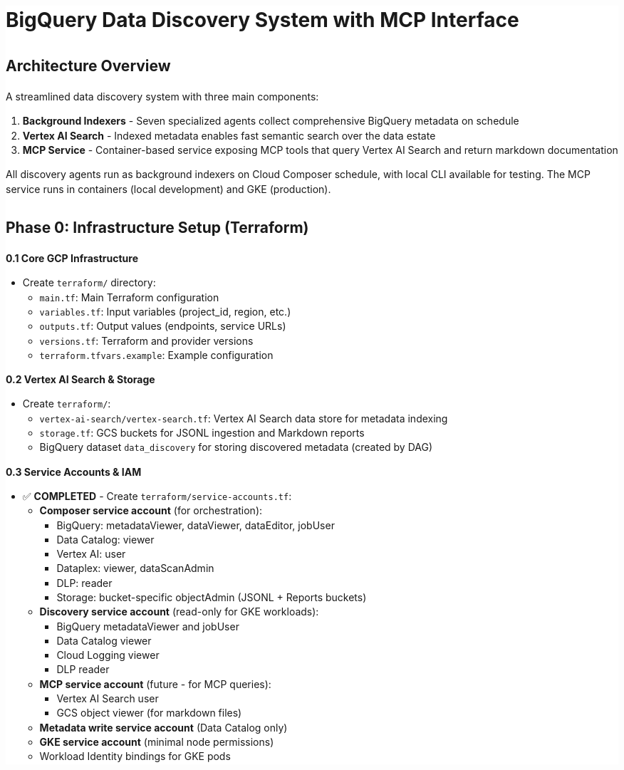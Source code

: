 
# BigQuery Data Discovery System with MCP Interface

## Architecture Overview

A streamlined data discovery system with three main components:

1. **Background Indexers** - Seven specialized agents collect comprehensive BigQuery metadata on schedule
2. **Vertex AI Search** - Indexed metadata enables fast semantic search over the data estate
3. **MCP Service** - Container-based service exposing MCP tools that query Vertex AI Search and return markdown documentation

All discovery agents run as background indexers on Cloud Composer schedule, with local CLI available for testing. The MCP service runs in containers (local development) and GKE (production).

## Phase 0: Infrastructure Setup (Terraform)

**0.1 Core GCP Infrastructure**

- Create `terraform/` directory:
  - `main.tf`: Main Terraform configuration
  - `variables.tf`: Input variables (project_id, region, etc.)
  - `outputs.tf`: Output values (endpoints, service URLs)
  - `versions.tf`: Terraform and provider versions
  - `terraform.tfvars.example`: Example configuration

**0.2 Vertex AI Search & Storage**

- Create `terraform/`:
  - `vertex-ai-search/vertex-search.tf`: Vertex AI Search data store for metadata indexing
  - `storage.tf`: GCS buckets for JSONL ingestion and Markdown reports
  - BigQuery dataset `data_discovery` for storing discovered metadata (created by DAG)

**0.3 Service Accounts & IAM**

- ✅ **COMPLETED** - Create `terraform/service-accounts.tf`:
  - **Composer service account** (for orchestration):
    - BigQuery: metadataViewer, dataViewer, dataEditor, jobUser
    - Data Catalog: viewer
    - Vertex AI: user
    - Dataplex: viewer, dataScanAdmin
    - DLP: reader
    - Storage: bucket-specific objectAdmin (JSONL + Reports buckets)
  - **Discovery service account** (read-only for GKE workloads):
    - BigQuery metadataViewer and jobUser
    - Data Catalog viewer
    - Cloud Logging viewer
    - DLP reader
  - **MCP service account** (future - for MCP queries):
    - Vertex AI Search user
    - GCS object viewer (for markdown files)
  - **Metadata write service account** (Data Catalog only)
  - **GKE service account** (minimal node permissions)
  - Workload Identity bindings for GKE pods
